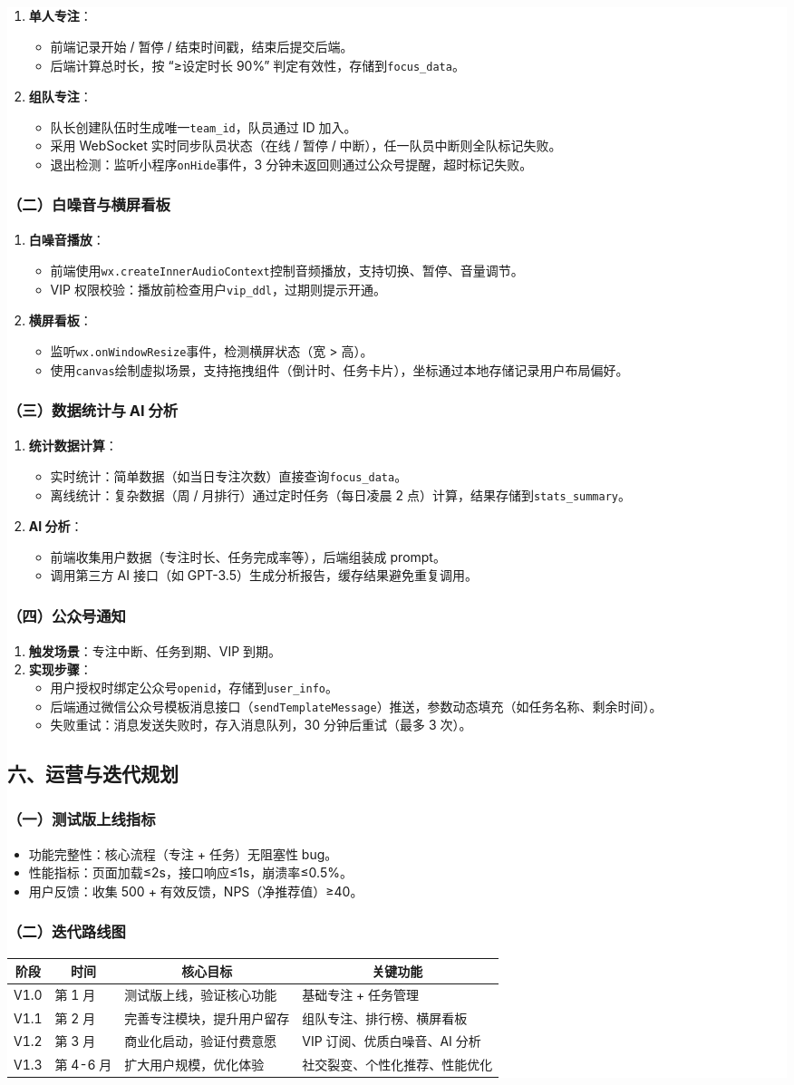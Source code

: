 1. **单人专注**：
    
    - 前端记录开始 / 暂停 / 结束时间戳，结束后提交后端。
    - 后端计算总时长，按 “≥设定时长 90%” 判定有效性，存储到`focus_data`。
2. **组队专注**：
    
    - 队长创建队伍时生成唯一`team_id`，队员通过 ID 加入。
    - 采用 WebSocket 实时同步队员状态（在线 / 暂停 / 中断），任一队员中断则全队标记失败。
    - 退出检测：监听小程序`onHide`事件，3 分钟未返回则通过公众号提醒，超时标记失败。

### （二）白噪音与横屏看板

1. **白噪音播放**：
    
    - 前端使用`wx.createInnerAudioContext`控制音频播放，支持切换、暂停、音量调节。
    - VIP 权限校验：播放前检查用户`vip_ddl`，过期则提示开通。
2. **横屏看板**：
    
    - 监听`wx.onWindowResize`事件，检测横屏状态（宽 > 高）。
    - 使用`canvas`绘制虚拟场景，支持拖拽组件（倒计时、任务卡片），坐标通过本地存储记录用户布局偏好。

### （三）数据统计与 AI 分析

1. **统计数据计算**：
    
    - 实时统计：简单数据（如当日专注次数）直接查询`focus_data`。
    - 离线统计：复杂数据（周 / 月排行）通过定时任务（每日凌晨 2 点）计算，结果存储到`stats_summary`。
2. **AI 分析**：
    
    - 前端收集用户数据（专注时长、任务完成率等），后端组装成 prompt。
    - 调用第三方 AI 接口（如 GPT-3.5）生成分析报告，缓存结果避免重复调用。

### （四）公众号通知

1. **触发场景**：专注中断、任务到期、VIP 到期。
2. **实现步骤**：
    - 用户授权时绑定公众号`openid`，存储到`user_info`。
    - 后端通过微信公众号模板消息接口（`sendTemplateMessage`）推送，参数动态填充（如任务名称、剩余时间）。
    - 失败重试：消息发送失败时，存入消息队列，30 分钟后重试（最多 3 次）。

## 六、运营与迭代规划

### （一）测试版上线指标

- 功能完整性：核心流程（专注 + 任务）无阻塞性 bug。
- 性能指标：页面加载≤2s，接口响应≤1s，崩溃率≤0.5%。
- 用户反馈：收集 500 + 有效反馈，NPS（净推荐值）≥40。

### （二）迭代路线图

|阶段|时间|核心目标|关键功能|
|---|---|---|---|
|V1.0|第 1 月|测试版上线，验证核心功能|基础专注 + 任务管理|
|V1.1|第 2 月|完善专注模块，提升用户留存|组队专注、排行榜、横屏看板|
|V1.2|第 3 月|商业化启动，验证付费意愿|VIP 订阅、优质白噪音、AI 分析|
|V1.3|第 4-6 月|扩大用户规模，优化体验|社交裂变、个性化推荐、性能优化|
